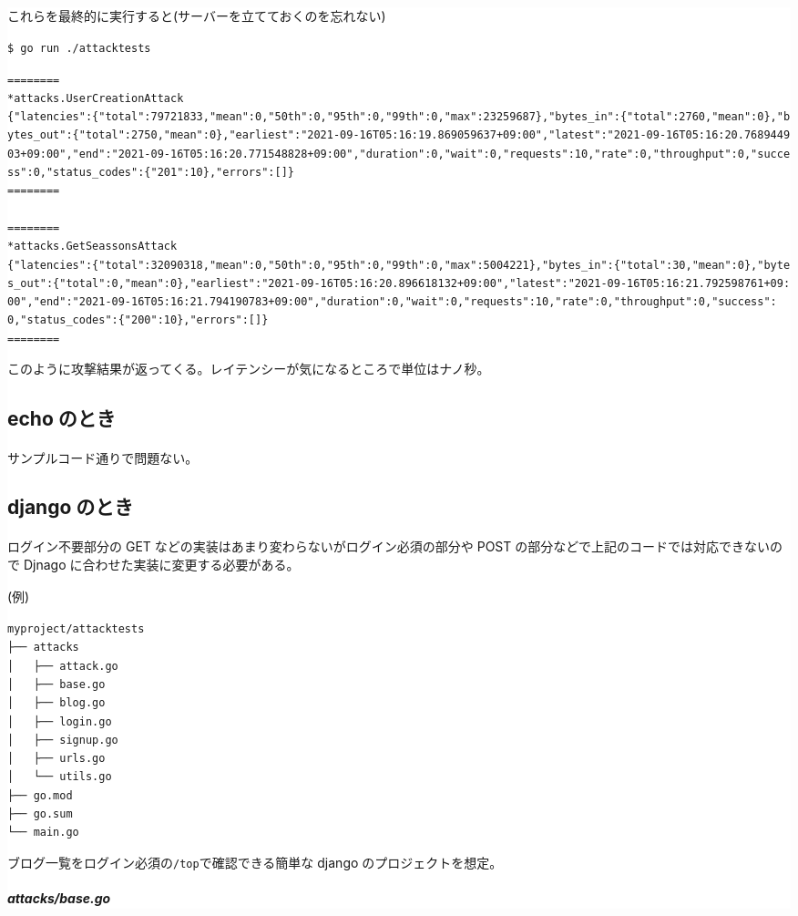 これらを最終的に実行すると(サーバーを立てておくのを忘れない)

```
$ go run ./attacktests
```

```
========
*attacks.UserCreationAttack
{"latencies":{"total":79721833,"mean":0,"50th":0,"95th":0,"99th":0,"max":23259687},"bytes_in":{"total":2760,"mean":0},"bytes_out":{"total":2750,"mean":0},"earliest":"2021-09-16T05:16:19.869059637+09:00","latest":"2021-09-16T05:16:20.768944903+09:00","end":"2021-09-16T05:16:20.771548828+09:00","duration":0,"wait":0,"requests":10,"rate":0,"throughput":0,"success":0,"status_codes":{"201":10},"errors":[]}
========

========
*attacks.GetSeassonsAttack
{"latencies":{"total":32090318,"mean":0,"50th":0,"95th":0,"99th":0,"max":5004221},"bytes_in":{"total":30,"mean":0},"bytes_out":{"total":0,"mean":0},"earliest":"2021-09-16T05:16:20.896618132+09:00","latest":"2021-09-16T05:16:21.792598761+09:00","end":"2021-09-16T05:16:21.794190783+09:00","duration":0,"wait":0,"requests":10,"rate":0,"throughput":0,"success":0,"status_codes":{"200":10},"errors":[]}
========
```

このように攻撃結果が返ってくる。レイテンシーが気になるところで単位はナノ秒。

## echo のとき

サンプルコード通りで問題ない。

## django のとき

ログイン不要部分の GET などの実装はあまり変わらないがログイン必須の部分や POST の部分などで上記のコードでは対応できないので Djnago に合わせた実装に変更する必要がある。

(例)

```
myproject/attacktests
├── attacks
│   ├── attack.go
│   ├── base.go
│   ├── blog.go
│   ├── login.go
│   ├── signup.go
│   ├── urls.go
│   └── utils.go
├── go.mod
├── go.sum
└── main.go
```

ブログ一覧をログイン必須の`/top`で確認できる簡単な django のプロジェクトを想定。

#### _attacks/base.go_
